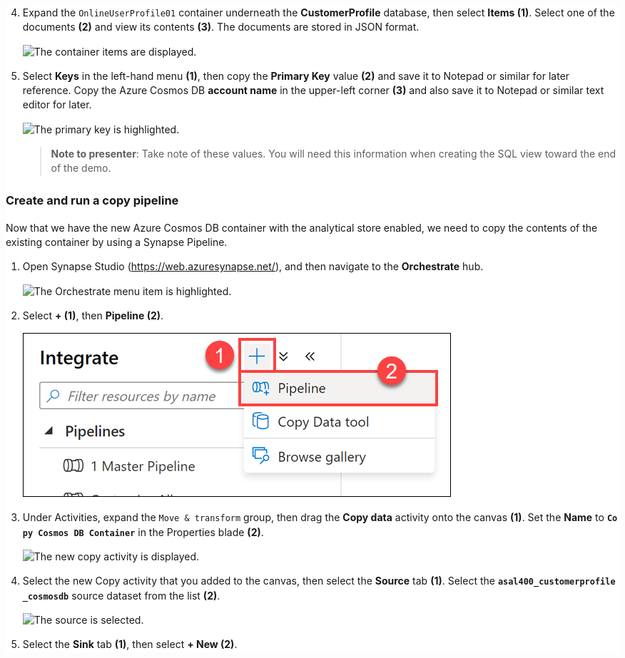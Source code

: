 4. Expand the `OnlineUserProfile01` container underneath the **CustomerProfile** database, then select **Items (1)**. Select one of the documents **(2)** and view its contents **(3)**. The documents are stored in JSON format.

    ![The container items are displayed.](media/existing-items.png "Container items")

5. Select **Keys** in the left-hand menu **(1)**, then copy the **Primary Key** value **(2)** and save it to Notepad or similar for later reference. Copy the Azure Cosmos DB **account name** in the upper-left corner **(3)** and also save it to Notepad or similar text editor for later.

    ![The primary key is highlighted.](media/cosmos-keys.png "Keys")

    > **Note to presenter**: Take note of these values. You will need this information when creating the SQL view toward the end of the demo.

### Create and run a copy pipeline

Now that we have the new Azure Cosmos DB container with the analytical store enabled, we need to copy the contents of the existing container by using a Synapse Pipeline.

1. Open Synapse Studio (<https://web.azuresynapse.net/>), and then navigate to the **Orchestrate** hub.

    ![The Orchestrate menu item is highlighted.](media/orchestrate-hub.png "Orchestrate hub")

2. Select **+ (1)**, then **Pipeline (2)**.

    ![The new pipeline link is highlighted.](media/new-pipeline.png "New pipeline")

3. Under Activities, expand the `Move & transform` group, then drag the **Copy data** activity onto the canvas **(1)**. Set the **Name** to **`Copy Cosmos DB Container`** in the Properties blade **(2)**.

    ![The new copy activity is displayed.](media/add-copy-pipeline.png "Add copy activity")

4. Select the new Copy activity that you added to the canvas, then select the **Source** tab **(1)**. Select the **`asal400_customerprofile_cosmosdb`** source dataset from the list **(2)**.

    ![The source is selected.](media/copy-source.png "Source")

5. Select the **Sink** tab **(1)**, then select **+ New (2)**.
